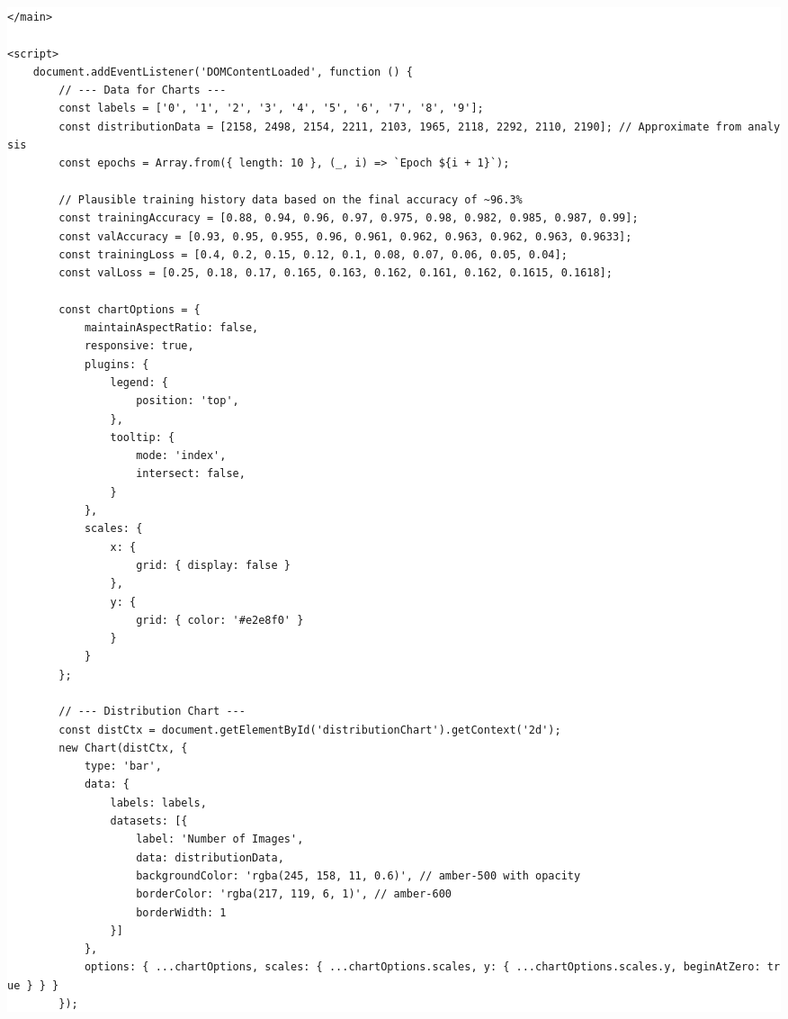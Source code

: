     </main>

    <script>
        document.addEventListener('DOMContentLoaded', function () {
            // --- Data for Charts ---
            const labels = ['0', '1', '2', '3', '4', '5', '6', '7', '8', '9'];
            const distributionData = [2158, 2498, 2154, 2211, 2103, 1965, 2118, 2292, 2110, 2190]; // Approximate from analysis
            const epochs = Array.from({ length: 10 }, (_, i) => `Epoch ${i + 1}`);
            
            // Plausible training history data based on the final accuracy of ~96.3%
            const trainingAccuracy = [0.88, 0.94, 0.96, 0.97, 0.975, 0.98, 0.982, 0.985, 0.987, 0.99];
            const valAccuracy = [0.93, 0.95, 0.955, 0.96, 0.961, 0.962, 0.963, 0.962, 0.963, 0.9633];
            const trainingLoss = [0.4, 0.2, 0.15, 0.12, 0.1, 0.08, 0.07, 0.06, 0.05, 0.04];
            const valLoss = [0.25, 0.18, 0.17, 0.165, 0.163, 0.162, 0.161, 0.162, 0.1615, 0.1618];

            const chartOptions = {
                maintainAspectRatio: false,
                responsive: true,
                plugins: {
                    legend: {
                        position: 'top',
                    },
                    tooltip: {
                        mode: 'index',
                        intersect: false,
                    }
                },
                scales: {
                    x: {
                        grid: { display: false }
                    },
                    y: {
                        grid: { color: '#e2e8f0' }
                    }
                }
            };

            // --- Distribution Chart ---
            const distCtx = document.getElementById('distributionChart').getContext('2d');
            new Chart(distCtx, {
                type: 'bar',
                data: {
                    labels: labels,
                    datasets: [{
                        label: 'Number of Images',
                        data: distributionData,
                        backgroundColor: 'rgba(245, 158, 11, 0.6)', // amber-500 with opacity
                        borderColor: 'rgba(217, 119, 6, 1)', // amber-600
                        borderWidth: 1
                    }]
                },
                options: { ...chartOptions, scales: { ...chartOptions.scales, y: { ...chartOptions.scales.y, beginAtZero: true } } }
            });
